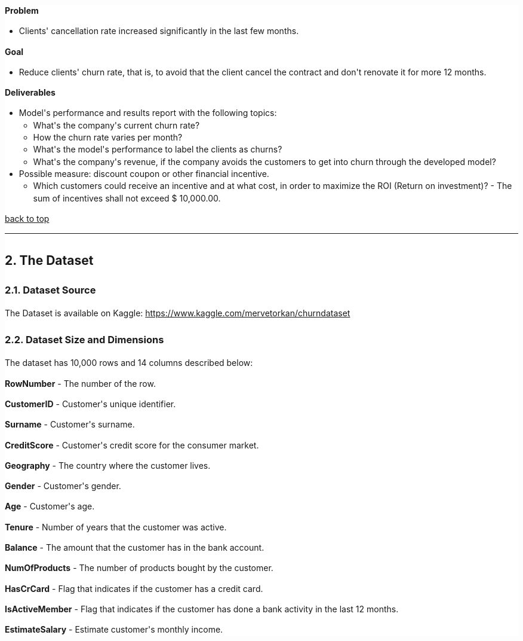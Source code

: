 **Problem**

- Clients' cancellation rate increased significantly in the last few months.

**Goal**

- Reduce clients' churn rate, that is, to avoid that the client cancel the contract and don't renovate it for more 12 months.

**Deliverables**

- Model's performance and results report with the following topics:
    - What's the company's current churn rate?
    - How the churn rate varies per month?
    - What's the model's performance to label the clients as churns?
    - What's the company's revenue, if the company avoids the customers to get into churn through the developed model?
- Possible measure: discount coupon or other financial incentive.
    - Which customers could receive an incentive and at what cost, in order to maximize the ROI (Return on investment)? - The sum of incentives shall not exceed $ 10,000.00.

[back to top](#table-of-contents)

---
    
## 2. The Dataset
### 2.1. Dataset Source
The Dataset is available on Kaggle: https://www.kaggle.com/mervetorkan/churndataset

### 2.2. Dataset Size and Dimensions
The dataset has 10,000 rows and 14 columns described below:

**RowNumber** - The number of the row.

**CustomerID** - Customer's unique identifier.

**Surname** - Customer's surname.

**CreditScore** - Customer's credit score for the consumer market.

**Geography** - The country where the customer lives.

**Gender** - Customer's gender.

**Age** - Customer's age.

**Tenure** - Number of years that the customer was active.

**Balance** - The amount that the customer has in the bank account.

**NumOfProducts** - The number of products bought by the customer.

**HasCrCard** - Flag that indicates if the customer has a credit card.

**IsActiveMember** - Flag that indicates if the customer has done a bank activity in the last 12 months.

**EstimateSalary** - Estimate customer's monthly income.
